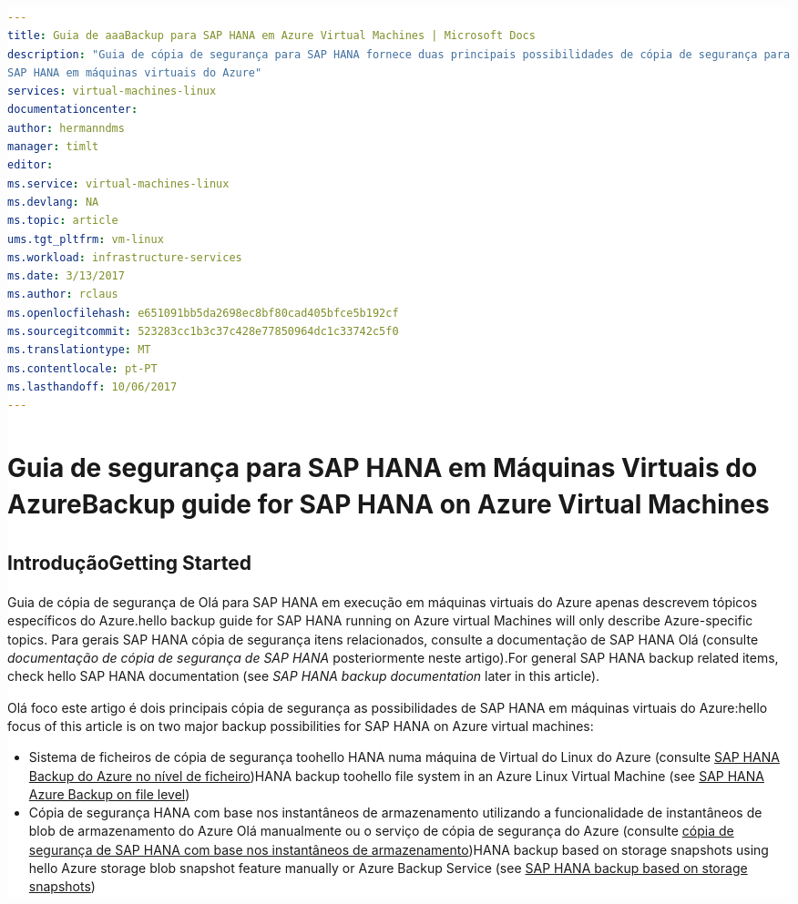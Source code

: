 ```yaml
---
title: Guia de aaaBackup para SAP HANA em Azure Virtual Machines | Microsoft Docs
description: "Guia de cópia de segurança para SAP HANA fornece duas principais possibilidades de cópia de segurança para SAP HANA em máquinas virtuais do Azure"
services: virtual-machines-linux
documentationcenter: 
author: hermanndms
manager: timlt
editor: 
ms.service: virtual-machines-linux
ms.devlang: NA
ms.topic: article
ums.tgt_pltfrm: vm-linux
ms.workload: infrastructure-services
ms.date: 3/13/2017
ms.author: rclaus
ms.openlocfilehash: e651091bb5da2698ec8bf80cad405bfce5b192cf
ms.sourcegitcommit: 523283cc1b3c37c428e77850964dc1c33742c5f0
ms.translationtype: MT
ms.contentlocale: pt-PT
ms.lasthandoff: 10/06/2017
---
```

# <a name="backup-guide-for-sap-hana-on-azure-virtual-machines"></a><span data-ttu-id="15ece-103">Guia de segurança para SAP HANA em Máquinas Virtuais do Azure</span><span class="sxs-lookup"><span data-stu-id="15ece-103">Backup guide for SAP HANA on Azure Virtual Machines</span></span>

## <a name="getting-started"></a><span data-ttu-id="15ece-104">Introdução</span><span class="sxs-lookup"><span data-stu-id="15ece-104">Getting Started</span></span>

<span data-ttu-id="15ece-105">Guia de cópia de segurança de Olá para SAP HANA em execução em máquinas virtuais do Azure apenas descrevem tópicos específicos do Azure.</span><span class="sxs-lookup"><span data-stu-id="15ece-105">hello backup guide for SAP HANA running on Azure virtual Machines will only describe Azure-specific topics.</span></span> <span data-ttu-id="15ece-106">Para gerais SAP HANA cópia de segurança itens relacionados, consulte a documentação de SAP HANA Olá (consulte _documentação de cópia de segurança de SAP HANA_ posteriormente neste artigo).</span><span class="sxs-lookup"><span data-stu-id="15ece-106">For general SAP HANA backup related items, check hello SAP HANA documentation (see _SAP HANA backup documentation_ later in this article).</span></span>

<span data-ttu-id="15ece-107">Olá foco este artigo é dois principais cópia de segurança as possibilidades de SAP HANA em máquinas virtuais do Azure:</span><span class="sxs-lookup"><span data-stu-id="15ece-107">hello focus of this article is on two major backup possibilities for SAP HANA on Azure virtual machines:</span></span>

- <span data-ttu-id="15ece-108">Sistema de ficheiros de cópia de segurança toohello HANA numa máquina de Virtual do Linux do Azure (consulte [SAP HANA Backup do Azure no nível de ficheiro](sap-hana-backup-file-level.md))</span><span class="sxs-lookup"><span data-stu-id="15ece-108">HANA backup toohello file system in an Azure Linux Virtual Machine (see [SAP HANA Azure Backup on file level](sap-hana-backup-file-level.md))</span></span>
- <span data-ttu-id="15ece-109">Cópia de segurança HANA com base nos instantâneos de armazenamento utilizando a funcionalidade de instantâneos de blob de armazenamento do Azure Olá manualmente ou o serviço de cópia de segurança do Azure (consulte [cópia de segurança de SAP HANA com base nos instantâneos de armazenamento](sap-hana-backup-storage-snapshots.md))</span><span class="sxs-lookup"><span data-stu-id="15ece-109">HANA backup based on storage snapshots using hello Azure storage blob snapshot feature manually or Azure Backup Service (see [SAP HANA backup based on storage snapshots](sap-hana-backup-storage-snapshots.md))</span></span>
